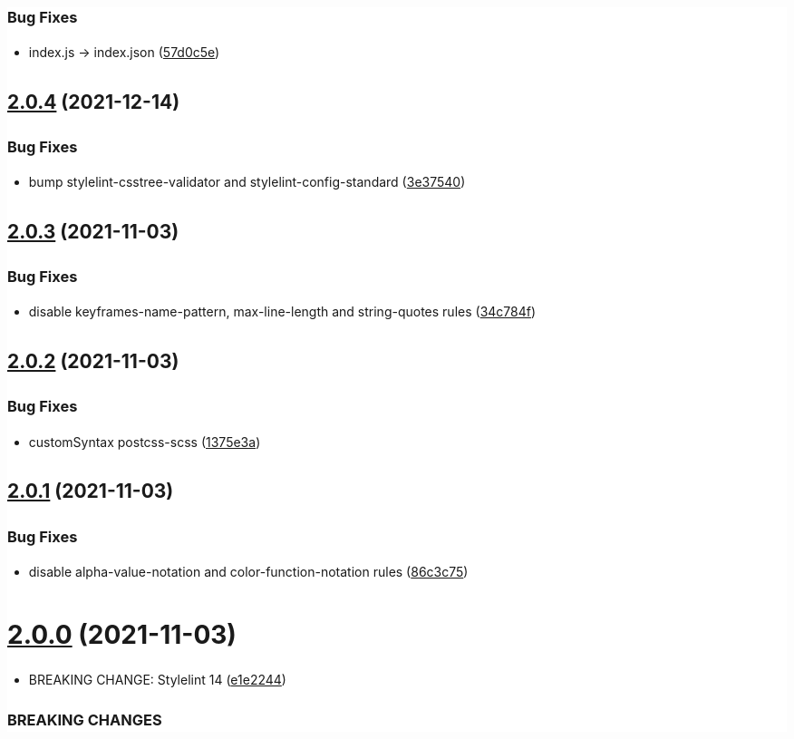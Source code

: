 
### Bug Fixes

* index.js -> index.json ([57d0c5e](https://github.com/sweetalert2/stylelint-config/commit/57d0c5ea7abe6bd7fe067925ef002b2fbcd49315))

## [2.0.4](https://github.com/sweetalert2/stylelint-config/compare/v2.0.3...v2.0.4) (2021-12-14)


### Bug Fixes

* bump stylelint-csstree-validator and stylelint-config-standard ([3e37540](https://github.com/sweetalert2/stylelint-config/commit/3e37540684da78f080f55d08c83ebf48f43df2c5))

## [2.0.3](https://github.com/sweetalert2/stylelint-config/compare/v2.0.2...v2.0.3) (2021-11-03)


### Bug Fixes

* disable keyframes-name-pattern, max-line-length and string-quotes rules ([34c784f](https://github.com/sweetalert2/stylelint-config/commit/34c784f484bbe55788aca523fe662b0915b04e99))

## [2.0.2](https://github.com/sweetalert2/stylelint-config/compare/v2.0.1...v2.0.2) (2021-11-03)


### Bug Fixes

* customSyntax postcss-scss ([1375e3a](https://github.com/sweetalert2/stylelint-config/commit/1375e3aad7c90737710283b6339a515b66ae48c8))

## [2.0.1](https://github.com/sweetalert2/stylelint-config/compare/v2.0.0...v2.0.1) (2021-11-03)


### Bug Fixes

* disable alpha-value-notation and color-function-notation rules ([86c3c75](https://github.com/sweetalert2/stylelint-config/commit/86c3c756c9de1a55786553f35c7b1f71597d8515))

# [2.0.0](https://github.com/sweetalert2/stylelint-config/compare/v1.1.31...v2.0.0) (2021-11-03)


* BREAKING CHANGE: Stylelint 14 ([e1e2244](https://github.com/sweetalert2/stylelint-config/commit/e1e2244a9d15ca81c7bf919e04c809ff171d23e7))


### BREAKING CHANGES
